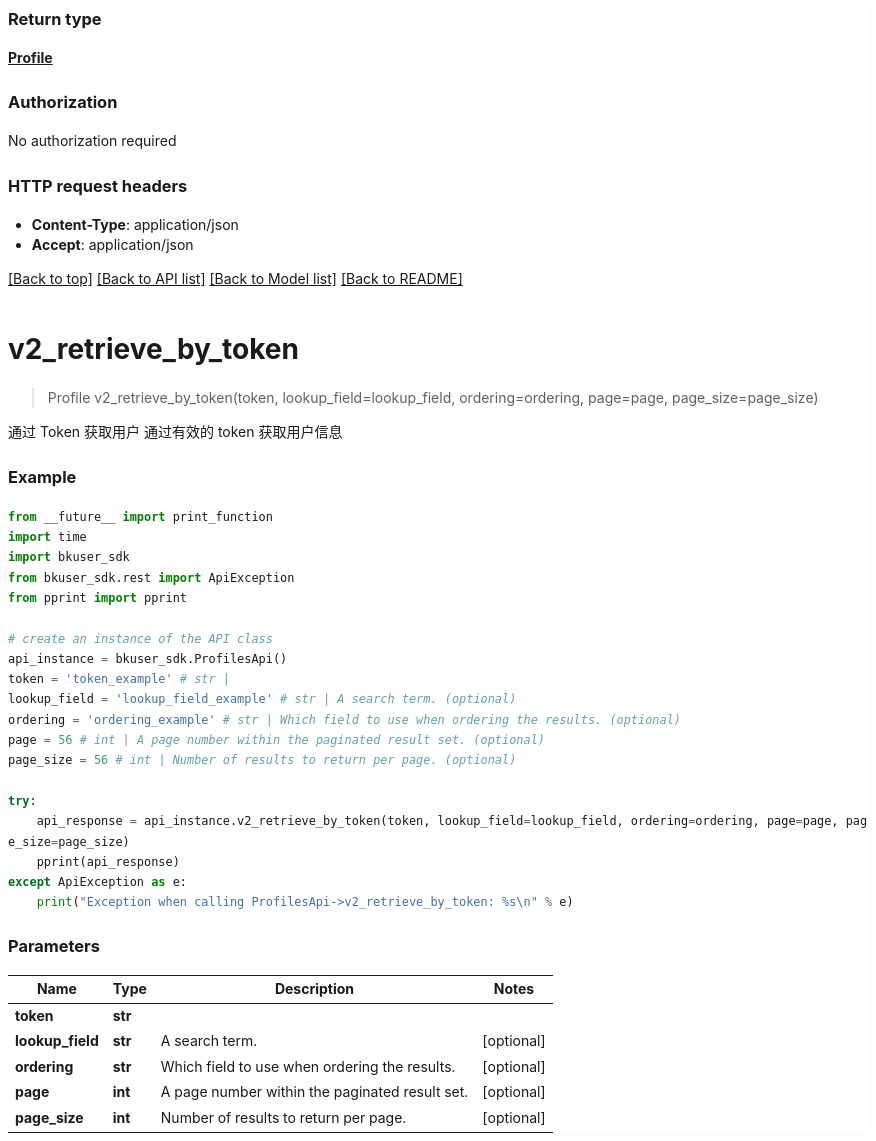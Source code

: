### Return type

[**Profile**](Profile.md)

### Authorization

No authorization required

### HTTP request headers

 - **Content-Type**: application/json
 - **Accept**: application/json

[[Back to top]](#) [[Back to API list]](../README.md#documentation-for-api-endpoints) [[Back to Model list]](../README.md#documentation-for-models) [[Back to README]](../README.md)

# **v2_retrieve_by_token**
> Profile v2_retrieve_by_token(token, lookup_field=lookup_field, ordering=ordering, page=page, page_size=page_size)



通过 Token 获取用户 通过有效的 token 获取用户信息

### Example
```python
from __future__ import print_function
import time
import bkuser_sdk
from bkuser_sdk.rest import ApiException
from pprint import pprint

# create an instance of the API class
api_instance = bkuser_sdk.ProfilesApi()
token = 'token_example' # str |
lookup_field = 'lookup_field_example' # str | A search term. (optional)
ordering = 'ordering_example' # str | Which field to use when ordering the results. (optional)
page = 56 # int | A page number within the paginated result set. (optional)
page_size = 56 # int | Number of results to return per page. (optional)

try:
    api_response = api_instance.v2_retrieve_by_token(token, lookup_field=lookup_field, ordering=ordering, page=page, page_size=page_size)
    pprint(api_response)
except ApiException as e:
    print("Exception when calling ProfilesApi->v2_retrieve_by_token: %s\n" % e)
```

### Parameters

Name | Type | Description  | Notes
------------- | ------------- | ------------- | -------------
 **token** | **str**|  |
 **lookup_field** | **str**| A search term. | [optional]
 **ordering** | **str**| Which field to use when ordering the results. | [optional]
 **page** | **int**| A page number within the paginated result set. | [optional]
 **page_size** | **int**| Number of results to return per page. | [optional]
